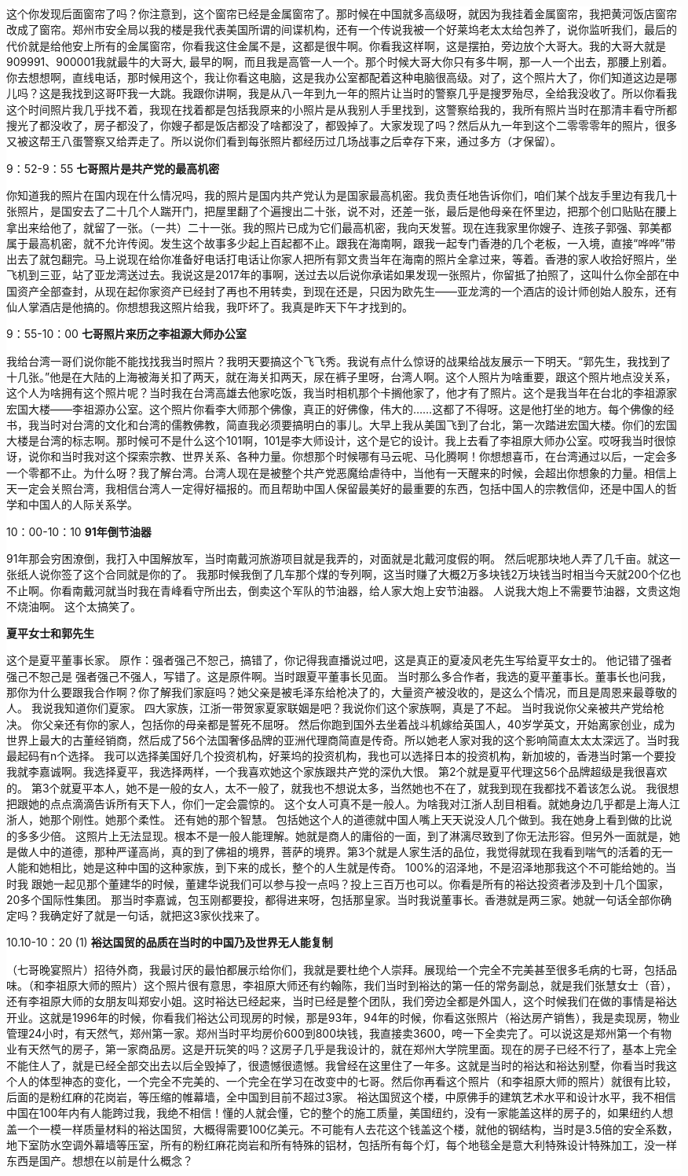 这个你发现后面窗帘了吗？你注意到，这个窗帘已经是金属窗帘了。那时候在中国就多高级呀，就因为我挂着金属窗帘，我把黄河饭店窗帘改成了窗帘。郑州市安全局以我的楼是我代表美国所谓的间谍机构，还有一个传说我被一个好莱坞老太太给包养了，说你监听我们，最后的代价就是给他安上所有的金属窗帘，你看我这住金属不是，这都是很牛啊。你看我这样啊，这是摆拍，旁边放个大哥大。我的大哥大就是909991、900001我就最牛的大哥大, 最早的啊，而且我是高管一人一个。那个时候大哥大你只有多牛啊，那一人一个出去，那腰上别着。你去想想啊，直线电话，那时候用这个，我让你看这电脑，这是我办公室都配着这种电脑很高级。对了，这个照片大了，你们知道这边是哪儿吗？这是我找到这哥吓我一大跳。我跟你讲啊，我是从八一年到九一年的照片让当时的警察几乎是搜罗殆尽，全给我没收了。所以你看我这个时间照片我几乎找不着，我现在找着都是包括我原来的小照片是从我别人手里找到，这警察给我的，我所有照片当时在那清丰看守所都搜光了都没收了，房子都没了，你嫂子都是饭店都没了啥都没了，都毁掉了。大家发现了吗？然后从九一年到这个二零零零年的照片，很多又被这帮王八蛋警察又给弄走了。所以说你们看到每张照片都经历过几场战事之后幸存下来，通过多方（才保留）。
 
9：52-9：55
**七哥照片是共产党的最高机密**
 
你知道我的照片在国内现在什么情况吗，我的照片是国内共产党认为是国家最高机密。我负责任地告诉你们，咱们某个战友手里边有我几十张照片，是国安去了二十几个人踹开门，把屋里翻了个遍搜出二十张，说不对，还差一张，最后是他母亲在怀里边，把那个创口贴贴在腰上拿出来给他了，就留了一张。（一共）二十一张。我的照片已成为它们最高机密，我向天发誓。现在连我家里你嫂子、连孩子郭强、郭美都属于最高机密，就不允许传阅。发生这个故事多少起上百起都不止。跟我在海南啊，跟我一起专门香港的几个老板，一入境，直接“哗哗”带出去了就包翻完。马上说现在给你准备好电话打电话让你家人把所有郭文贵当年在海南的照片全拿过来，等着。香港的家人收拾好照片，坐飞机到三亚，站了亚龙湾送过去。我说这是2017年的事啊，送过去以后说你承诺如果发现一张照片，你留抵了拍照了，这叫什么你全部在中国资产全部查封，从现在起你家资产已经封了再也不用转卖，到现在还是，只因为欧先生——亚龙湾的一个酒店的设计师创始人股东，还有仙人掌酒店是他搞的。你想想我这照片给我，我吓坏了。我真是昨天下午才找到的。
 
9：55-10：00
**七哥照片来历之李祖源大师办公室**
 
我给台湾一哥们说你能不能找找我当时照片？我明天要搞这个飞飞秀。我说有点什么惊讶的战果给战友展示一下明天。“郭先生，我找到了十几张。”他是在大陆的上海被海关扣了两天，就在海关扣两天，尿在裤子里呀，台湾人啊。这个人照片为啥重要，跟这个照片地点没关系，这个人为啥拥有这个照片呢？当时我在台湾高雄去他家吃饭，我当时相机那个卡搁他家了，他才有了照片。这个是我当年在台北的李祖源家宏国大楼——李祖源办公室。这个照片你看李大师那个佛像，真正的好佛像，伟大的……这都了不得呀。这是他打坐的地方。每个佛像的经书，我当时对台湾的文化和台湾的儒教佛教，简直我必须要搞明白的事儿。大早上我从美国飞到了台北，第一次踏进宏国大楼。你们的宏国大楼是台湾的标志啊。那时候可不是什么这个101啊，101是李大师设计，这个是它的设计。我上去看了李祖原大师办公室。哎呀我当时很惊讶，说你和当时我对这个探索宗教、世界关系、各种力量。你想那个时候哪有马云呢、马化腾啊！你想想喜币，在台湾通过以后，一定会多一个零都不止。为什么呀？我了解台湾。台湾人现在是被整个共产党恶魔给虐待中，当他有一天醒来的时候，会超出你想象的力量。相信上天一定会关照台湾，我相信台湾人一定得好福报的。而且帮助中国人保留最美好的最重要的东西，包括中国人的宗教信仰，还是中国人的哲学和中国人的人际关系学。
 
10：00-10：10
**91年倒节油器**
 
91年那会穷困潦倒，我打入中国解放军，当时南戴河旅游项目就是我弄的，对面就是北戴河度假的啊。 然后呢那块地人弄了几千亩。就这一张纸人说你签了这个合同就是你的了。 我那时候我倒了几车那个煤的专列啊，这当时赚了大概2万多块钱2万块钱当时相当今天就200个亿也不止啊。你看南戴河就当时我在青峰看守所出去，倒卖这个军队的节油器，给人家大炮上安节油器。 人说我大炮上不需要节油器，文贵这炮不烧油啊。 这个太搞笑了。
 
**夏平女士和郭先生**
 
这个是夏平董事长家。 原作：强者强己不恕己，搞错了，你记得我直播说过吧，这是真正的夏凌风老先生写给夏平女士的。 他记错了强者强己不恕己是 强者强己不强人，写错了。这是原件啊。当时跟夏平董事长见面。 当时那么多合作者，我选的夏平董事长。董事长也问我，那你为什么要跟我合作啊？你了解我们家庭吗？她父亲是被毛泽东给枪决了的，大量资产被没收的，是这么个情况，而且是周恩来最尊敬的人。 我说我知道你们夏家。 四大家族，江浙一带贺家夏家联姻是吧？我说你们这个家族啊，真是了不起。 当时我说你父亲被共产党给枪决。 你父亲还有你的家人，包括你的母亲都是誓死不屈呀。 然后你跑到国外去坐着战斗机嫁给英国人，40岁学英文，开始离家创业，成为世界上最大的古董经销商，然后成了56个法国奢侈品牌的亚洲代理商简直是传奇。所以她老人家对我的这个影响简直太太太深远了。当时我最起码有n个选择。 我可以选择美国好几个投资机构，好莱坞的投资机构，我也可以选择日本的投资机构，新加坡的，香港当时第一个要投我就李嘉诚啊。我选择夏平，我选择两样，一个我喜欢她这个家族跟共产党的深仇大恨。 第2个就是夏平代理这56个品牌超级是我很喜欢的。 第3个就夏平本人，她不是一般的女人，太不一般了，就我也不想说太多，当然她也不在了，就我到现在我都找不着该怎么说。 我很想把跟她的点点滴滴告诉所有天下人，你们一定会震惊的。 这个女人可真不是一般人。为啥我对江浙人刮目相看。就她身边几乎都是上海人江浙人，她那个刚性。她那个柔性。 还有她的那个智慧。 包括她这个人的道德就中国人嘴上天天说没人几个做到。我在她身上看到做的比说的多多少倍。 这照片上无法显现。根本不是一般人能理解。她就是商人的庸俗的一面，到了淋漓尽致到了你无法形容。但另外一面就是，她是做人中的道德，那种严谨高尚，真的到了佛祖的境界，菩萨的境界。第3个就是人家生活的品位，我觉得就现在我看到喘气的活着的无一人能和她相比，她是这种中国的这种家族，到下来的成长，整个的人生就是传奇。 100%的沼泽地，不是沼泽地那我这个不可能给她的。当时我 跟她一起见那个董建华的时候，董建华说我们可以参与投一点吗？投上三百万也可以。你看是所有的裕达投资者涉及到十几个国家，20多个国际性集团。 那当时李嘉诚，包玉刚都要投，都得进来呀，包括那皇家。当时我说董事长。香港就是两三家。她就一句话全部你确定吗？我确定好了就是一句话，就把这3家伙找来了。
 
10.10-10：20  (1)
**裕达国贸的品质在当时的中国乃及世界无人能复制**
 
（七哥晚宴照片）招待外商，我最讨厌的最怕都展示给你们，我就是要杜绝个人崇拜。展现给一个完全不完美甚至很多毛病的七哥，包括品味。（和李祖原大师的照片）这个照片很有意思，李祖原大师还有约翰陈，我们当时到裕达的第一任的常务副总，就是我们张慧女士（音），还有李祖原大师的女朋友叫郑安小姐。这时裕达已经起来，当时已经是整个团队，我们旁边全都是外国人，这个时候我们在做的事情是裕达开业。这就是1996年的时候，你看我们裕达公司现房的时候，那是93年，94年的时候，你看这张照片（裕达房产销售），我是卖现房，物业管理24小时，有天然气，郑州第一家。郑州当时平均房价600到800块钱，我直接卖3600，咵一下全卖完了。可以说这是郑州第一个有物业有天然气的房子，第一家商品房。这是开玩笑的吗？这房子几乎是我设计的，就在郑州大学院里面。现在的房子已经不行了，基本上完全不能住人了，就是已经全部交出去以后全毁掉了，很遗憾很遗憾。我曾经在这里住了一年多。这就是当时的裕达和裕达别墅，你看当时我这个人的体型神态的变化，一个完全不完美的、一个完全在学习在改变中的七哥。然后你再看这个照片（和李祖原大师的照片）就很有比较，后面的是粉红麻的花岗岩，等压缩的帷幕墙，全中国到目前不超过3家。 裕达国贸这个楼，中原佛手的建筑艺术水平和设计水平，我不相信中国在100年内有人能跨过我，我绝不相信！懂的人就会懂，它的整个的施工质量，美国纽约，没有一家能盖这样的房子的，如果纽约人想盖一个一模一样质量材料的裕达国贸，大概得需要100亿美元。不可能有人去花这个钱盖这个楼，就他的钢结构，当时是3.5倍的安全系数，地下室防水空调外幕墙等压室，所有的粉红麻花岗岩和所有特殊的铝材，包括所有每个灯，每个地毯全是意大利特殊设计特殊加工，没一样东西是国产。想想在以前是什么概念？
 